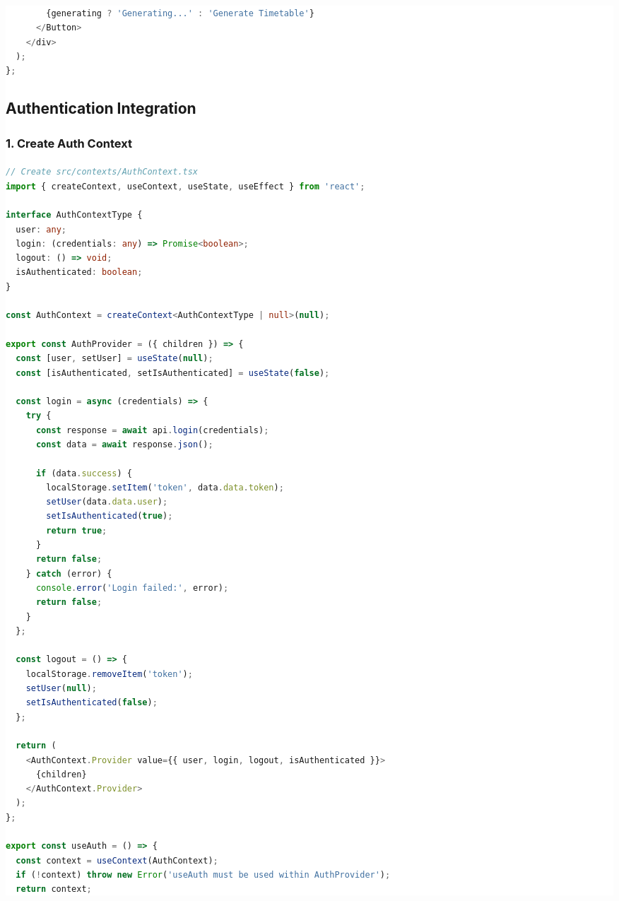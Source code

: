 ```typescript
        {generating ? 'Generating...' : 'Generate Timetable'}
      </Button>
    </div>
  );
};
```

## Authentication Integration

### 1. Create Auth Context

```typescript
// Create src/contexts/AuthContext.tsx
import { createContext, useContext, useState, useEffect } from 'react';

interface AuthContextType {
  user: any;
  login: (credentials: any) => Promise<boolean>;
  logout: () => void;
  isAuthenticated: boolean;
}

const AuthContext = createContext<AuthContextType | null>(null);

export const AuthProvider = ({ children }) => {
  const [user, setUser] = useState(null);
  const [isAuthenticated, setIsAuthenticated] = useState(false);

  const login = async (credentials) => {
    try {
      const response = await api.login(credentials);
      const data = await response.json();
      
      if (data.success) {
        localStorage.setItem('token', data.data.token);
        setUser(data.data.user);
        setIsAuthenticated(true);
        return true;
      }
      return false;
    } catch (error) {
      console.error('Login failed:', error);
      return false;
    }
  };

  const logout = () => {
    localStorage.removeItem('token');
    setUser(null);
    setIsAuthenticated(false);
  };

  return (
    <AuthContext.Provider value={{ user, login, logout, isAuthenticated }}>
      {children}
    </AuthContext.Provider>
  );
};

export const useAuth = () => {
  const context = useContext(AuthContext);
  if (!context) throw new Error('useAuth must be used within AuthProvider');
  return context;
```
